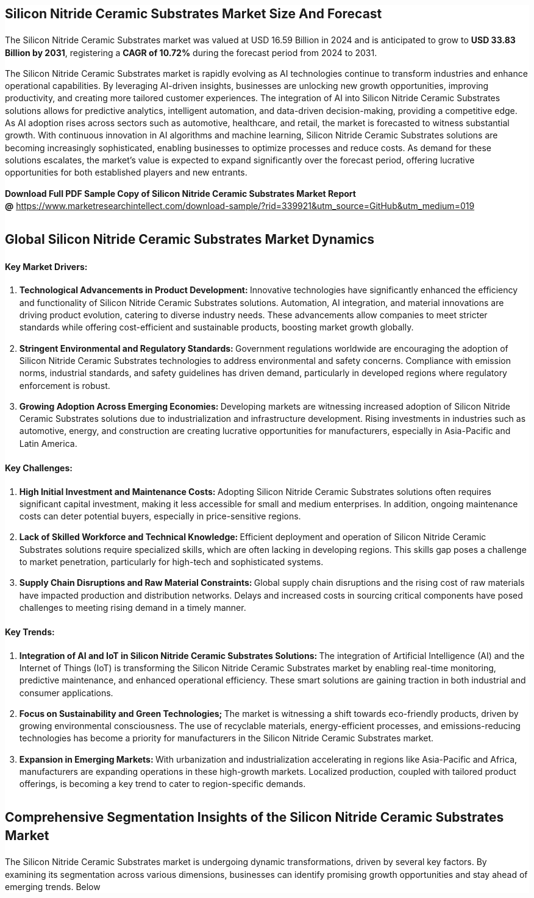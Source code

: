 <h2>Silicon Nitride Ceramic Substrates Market Size And Forecast</h2><p>The Silicon Nitride Ceramic Substrates market was valued at USD 16.59 Billion in 2024 and is anticipated to grow to <strong>USD 33.83 Billion by 2031</strong>, registering a <strong>CAGR of 10.72%</strong> during the forecast period from 2024 to 2031.</p><p>The Silicon Nitride Ceramic Substrates market is rapidly evolving as AI technologies continue to transform industries and enhance operational capabilities. By leveraging AI-driven insights, businesses are unlocking new growth opportunities, improving productivity, and creating more tailored customer experiences. The integration of AI into Silicon Nitride Ceramic Substrates solutions allows for predictive analytics, intelligent automation, and data-driven decision-making, providing a competitive edge. As AI adoption rises across sectors such as automotive, healthcare, and retail, the market is forecasted to witness substantial growth. With continuous innovation in AI algorithms and machine learning, Silicon Nitride Ceramic Substrates solutions are becoming increasingly sophisticated, enabling businesses to optimize processes and reduce costs. As demand for these solutions escalates, the market’s value is expected to expand significantly over the forecast period, offering lucrative opportunities for both established players and new entrants.</p><p><strong>Download Full PDF Sample Copy of Silicon Nitride Ceramic Substrates Market Report @</strong>&nbsp;<a href="https://www.marketresearchintellect.com/download-sample/?rid=339921&amp;utm_source=GitHub&amp;utm_medium=019">https://www.marketresearchintellect.com/download-sample/?rid=339921&amp;utm_source=GitHub&amp;utm_medium=019</a></p><h2>Global Silicon Nitride Ceramic Substrates Market Dynamics</h2><h4><strong>Key Market Drivers:</strong></h4><ol><li><p><strong>Technological Advancements in Product Development:&nbsp;</strong>Innovative technologies have significantly enhanced the efficiency and functionality of Silicon Nitride Ceramic Substrates solutions. Automation, AI integration, and material innovations are driving product evolution, catering to diverse industry needs. These advancements allow companies to meet stricter standards while offering cost-efficient and sustainable products, boosting market growth globally.</p></li><li><p><strong>Stringent Environmental and Regulatory Standards:&nbsp;</strong>Government regulations worldwide are encouraging the adoption of Silicon Nitride Ceramic Substrates technologies to address environmental and safety concerns. Compliance with emission norms, industrial standards, and safety guidelines has driven demand, particularly in developed regions where regulatory enforcement is robust.</p></li><li><p><strong>Growing Adoption Across Emerging Economies:&nbsp;</strong>Developing markets are witnessing increased adoption of Silicon Nitride Ceramic Substrates solutions due to industrialization and infrastructure development. Rising investments in industries such as automotive, energy, and construction are creating lucrative opportunities for manufacturers, especially in Asia-Pacific and Latin America.</p></li></ol><h4><strong>Key Challenges:</strong></h4><ol><li><p><strong>High Initial Investment and Maintenance Costs:&nbsp;</strong>Adopting Silicon Nitride Ceramic Substrates solutions often requires significant capital investment, making it less accessible for small and medium enterprises. In addition, ongoing maintenance costs can deter potential buyers, especially in price-sensitive regions.</p></li><li><p><strong>Lack of Skilled Workforce and Technical Knowledge:&nbsp;</strong>Efficient deployment and operation of Silicon Nitride Ceramic Substrates solutions require specialized skills, which are often lacking in developing regions. This skills gap poses a challenge to market penetration, particularly for high-tech and sophisticated systems.</p></li><li><p><strong>Supply Chain Disruptions and Raw Material Constraints:&nbsp;</strong>Global supply chain disruptions and the rising cost of raw materials have impacted production and distribution networks. Delays and increased costs in sourcing critical components have posed challenges to meeting rising demand in a timely manner.</p></li></ol><h4><strong>Key Trends:</strong></h4><ol><li><p><strong>Integration of AI and IoT in Silicon Nitride Ceramic Substrates Solutions:&nbsp;</strong>The integration of Artificial Intelligence (AI) and the Internet of Things (IoT) is transforming the Silicon Nitride Ceramic Substrates market by enabling real-time monitoring, predictive maintenance, and enhanced operational efficiency. These smart solutions are gaining traction in both industrial and consumer applications.</p></li><li><p><strong>Focus on Sustainability and Green Technologies;&nbsp;</strong>The market is witnessing a shift towards eco-friendly products, driven by growing environmental consciousness. The use of recyclable materials, energy-efficient processes, and emissions-reducing technologies has become a priority for manufacturers in the Silicon Nitride Ceramic Substrates market.</p></li><li><p><strong>Expansion in Emerging Markets:&nbsp;</strong>With urbanization and industrialization accelerating in regions like Asia-Pacific and Africa, manufacturers are expanding operations in these high-growth markets. Localized production, coupled with tailored product offerings, is becoming a key trend to cater to region-specific demands.</p></li></ol><div class="article-main__content" data-test-id="publishing-text-block"><h2>Comprehensive Segmentation Insights of the Silicon Nitride Ceramic Substrates Market</h2><p>The Silicon Nitride Ceramic Substrates market is undergoing dynamic transformations, driven by several key factors. By examining its segmentation across various dimensions, businesses can identify promising growth opportunities and stay ahead of emerging trends. Below